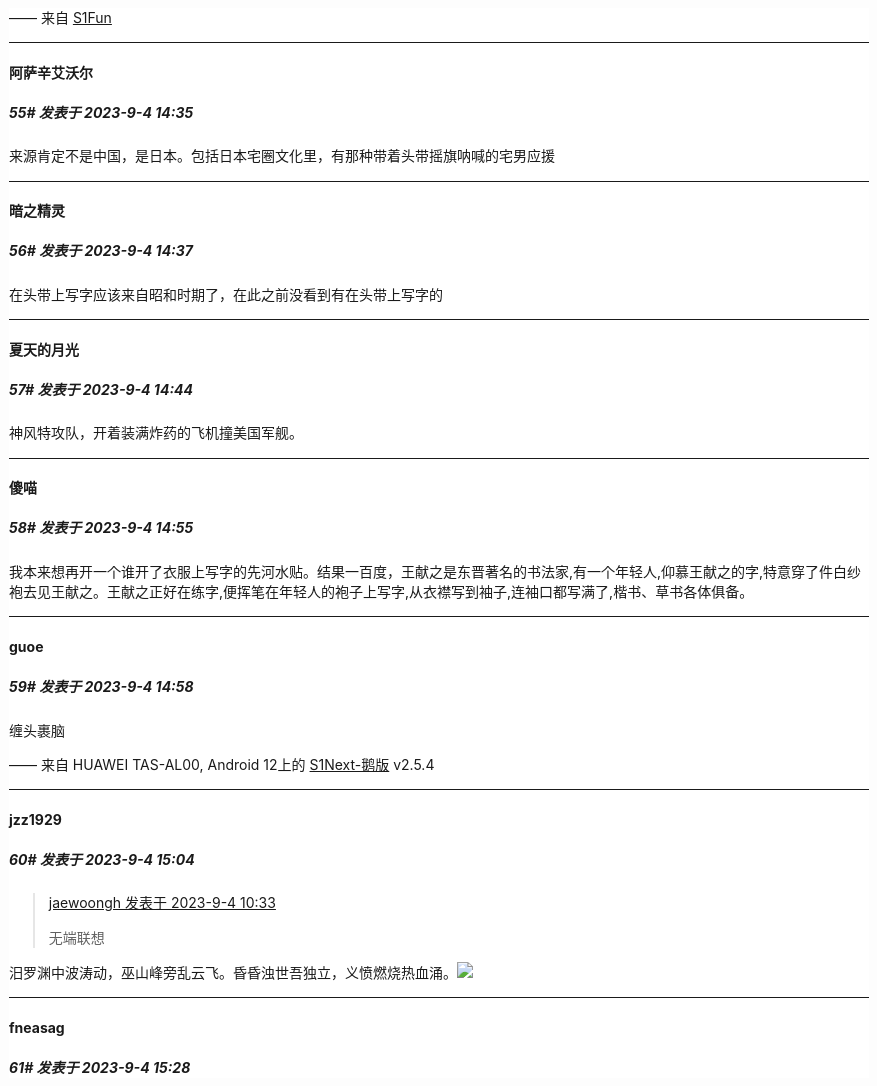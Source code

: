 —— 来自 [S1Fun](https://s1fun.koalcat.com)

*****

####  阿萨辛艾沃尔  
##### 55#       发表于 2023-9-4 14:35

来源肯定不是中国，是日本。包括日本宅圈文化里，有那种带着头带摇旗呐喊的宅男应援

*****

####  暗之精灵  
##### 56#       发表于 2023-9-4 14:37

在头带上写字应该来自昭和时期了，在此之前没看到有在头带上写字的

*****

####  夏天的月光  
##### 57#       发表于 2023-9-4 14:44

神风特攻队，开着装满炸药的飞机撞美国军舰。

*****

####  傻喵  
##### 58#       发表于 2023-9-4 14:55

我本来想再开一个谁开了衣服上写字的先河水贴。结果一百度，王献之是东晋著名的书法家,有一个年轻人,仰慕王献之的字,特意穿了件白纱袍去见王献之。王献之正好在练字,便挥笔在年轻人的袍子上写字,从衣襟写到袖子,连袖口都写满了,楷书、草书各体俱备。

*****

####  guoe  
##### 59#       发表于 2023-9-4 14:58

缠头裹脑

—— 来自 HUAWEI TAS-AL00, Android 12上的 [S1Next-鹅版](https://github.com/ykrank/S1-Next/releases) v2.5.4

*****

####  jzz1929  
##### 60#       发表于 2023-9-4 15:04

<blockquote><a href="httphttps://bbs.saraba1st.com/2b/forum.php?mod=redirect&amp;goto=findpost&amp;pid=62285251&amp;ptid=2151276" target="_blank">jaewoongh 发表于 2023-9-4 10:33</a>

无端联想</blockquote>
汨罗渊中波涛动，巫山峰旁乱云飞。昏昏浊世吾独立，义愤燃烧热血涌。<img src="https://static.saraba1st.com/image/smiley/carton2017/051.png" referrerpolicy="no-referrer">


*****

####  fneasag  
##### 61#       发表于 2023-9-4 15:28
